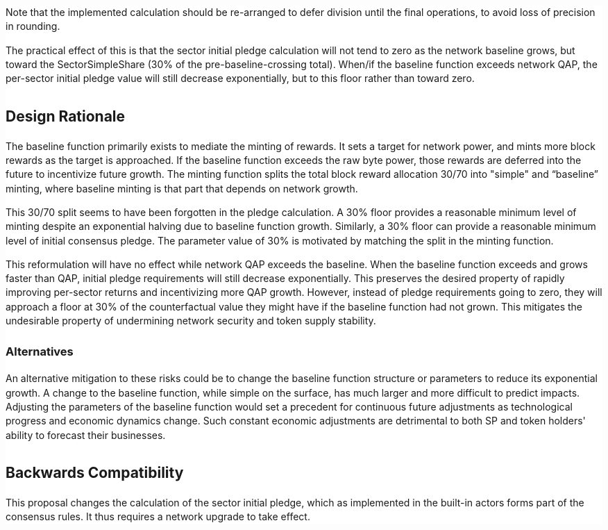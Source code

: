 Note that the implemented calculation should be re-arranged to defer division until the final operations,
to avoid loss of precision in rounding.

The practical effect of this is that the sector initial pledge calculation will not tend to zero
as the network baseline grows, 
but toward the SectorSimpleShare (30% of the pre-baseline-crossing total).
When/if the baseline function exceeds network QAP, the per-sector initial pledge value will still decrease exponentially,
but to this floor rather than toward zero.

## Design Rationale

The baseline function primarily exists to mediate the minting of rewards.
It sets a target for network power, and mints more block rewards as the target is approached.
If the baseline function exceeds the raw byte power, those rewards are deferred into the future to incentivize future growth.
The minting function splits the total block reward allocation 30/70 into "simple" and “baseline” minting,
where baseline minting is that part that depends on network growth.

This 30/70 split seems to have been forgotten in the pledge calculation.
A 30% floor provides a reasonable minimum level of minting despite an exponential halving due to baseline function growth.
Similarly, a 30% floor can provide a reasonable minimum level of initial consensus pledge.
The parameter value of 30% is motivated by matching the split in the minting function.

This reformulation will have no effect while network QAP exceeds the baseline.
When the baseline function exceeds and grows faster than QAP, initial pledge requirements will still decrease exponentially.
This preserves the desired property of rapidly improving per-sector returns and incentivizing more QAP growth.
However, instead of pledge requirements going to zero, they will approach a floor
at 30% of the counterfactual value they might have if the baseline function had not grown.
This mitigates the undesirable property of undermining network security and token supply stability.

### Alternatives
An alternative mitigation to these risks could be to change the baseline function structure or parameters
to reduce its exponential growth.
A change to the baseline function, while simple on the surface, has much larger and more difficult to predict impacts.
Adjusting the parameters of the baseline function would set a precedent for continuous future adjustments 
as technological progress and economic dynamics change.
Such constant economic adjustments are detrimental to both SP and token holders' ability to forecast their businesses.

## Backwards Compatibility

This proposal changes the calculation of the sector initial pledge,
which as implemented in the built-in actors forms part of the consensus rules.
It thus requires a network upgrade to take effect.
